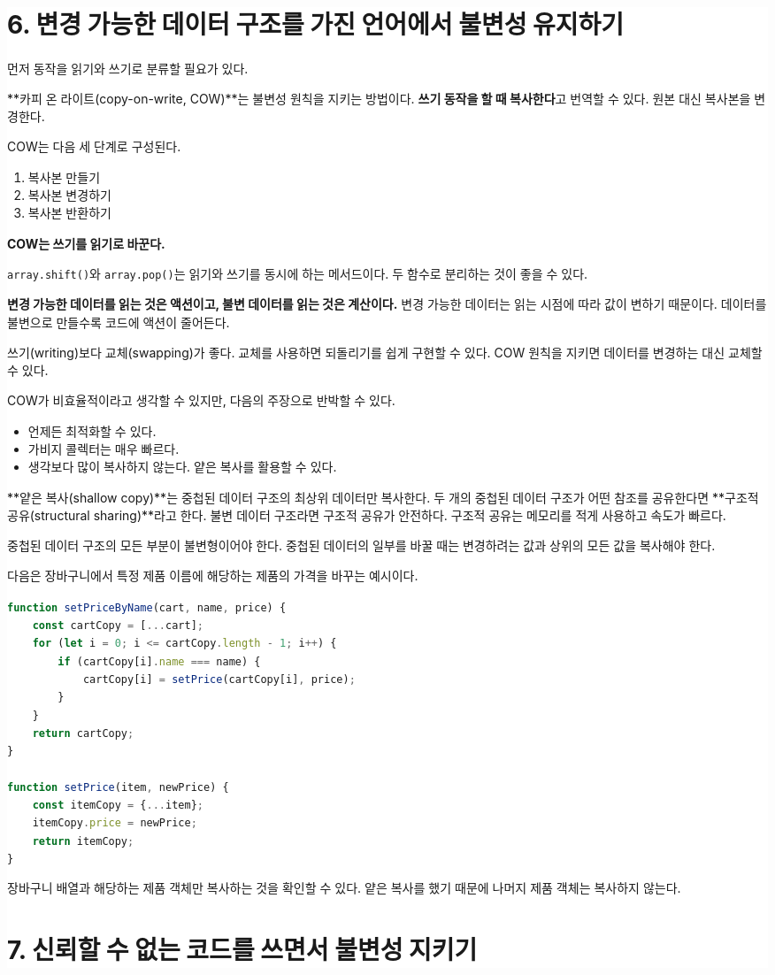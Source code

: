 # 6. 변경 가능한 데이터 구조를 가진 언어에서 불변성 유지하기

먼저 동작을 읽기와 쓰기로 분류할 필요가 있다.

**카피 온 라이트(copy-on-write, COW)**는 불변성 원칙을 지키는 방법이다. **쓰기 동작을 할 때 복사한다**고 번역할 수 있다. 원본 대신 복사본을 변경한다.

COW는 다음 세 단계로 구성된다.

1. 복사본 만들기
2. 복사본 변경하기
3. 복사본 반환하기

**COW는 쓰기를 읽기로 바꾼다.**

`array.shift()`와 `array.pop()`는 읽기와 쓰기를 동시에 하는 메서드이다. 두 함수로 분리하는 것이 좋을 수 있다.

**변경 가능한 데이터를 읽는 것은 액션이고, 불변 데이터를 읽는 것은 계산이다.** 변경 가능한 데이터는 읽는 시점에 따라 값이 변하기 때문이다. 데이터를 불변으로 만들수록 코드에 액션이 줄어든다.

쓰기(writing)보다 교체(swapping)가 좋다. 교체를 사용하면 되돌리기를 쉽게 구현할 수 있다. COW 원칙을 지키면 데이터를 변경하는 대신 교체할 수 있다.

COW가 비효율적이라고 생각할 수 있지만, 다음의 주장으로 반박할 수 있다.

- 언제든 최적화할 수 있다.
- 가비지 콜렉터는 매우 빠르다.
- 생각보다 많이 복사하지 않는다. 얕은 복사를 활용할 수 있다.

**얕은 복사(shallow copy)**는 중첩된 데이터 구조의 최상위 데이터만 복사한다. 두 개의 중첩된 데이터 구조가 어떤 참조를 공유한다면 **구조적 공유(structural sharing)**라고 한다. 불변 데이터 구조라면 구조적 공유가 안전하다. 구조적 공유는 메모리를 적게 사용하고 속도가 빠르다.

중첩된 데이터 구조의 모든 부분이 불변형이어야 한다. 중첩된 데이터의 일부를 바꿀 때는 변경하려는 값과 상위의 모든 값을 복사해야 한다.

다음은 장바구니에서 특정 제품 이름에 해당하는 제품의 가격을 바꾸는 예시이다.

```js
function setPriceByName(cart, name, price) {
    const cartCopy = [...cart];
    for (let i = 0; i <= cartCopy.length - 1; i++) {
        if (cartCopy[i].name === name) {
            cartCopy[i] = setPrice(cartCopy[i], price);
        }
    }
    return cartCopy;
}

function setPrice(item, newPrice) {
    const itemCopy = {...item};
    itemCopy.price = newPrice;
    return itemCopy;
}
```

장바구니 배열과 해당하는 제품 객체만 복사하는 것을 확인할 수 있다. 얕은 복사를 했기 때문에 나머지 제품 객체는 복사하지 않는다.

# 7. 신뢰할 수 없는 코드를 쓰면서 불변성 지키기
